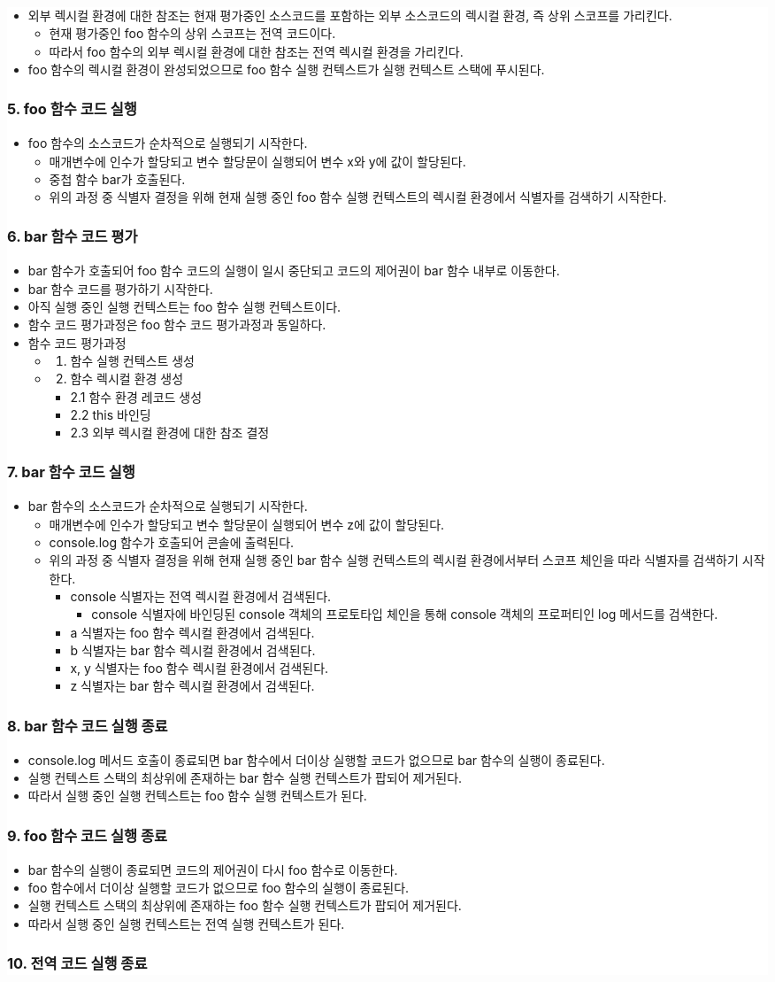 - 외부 렉시컬 환경에 대한 참조는 현재 평가중인 소스코드를 포함하는 외부 소스코드의 렉시컬 환경, 즉 상위 스코프를 가리킨다.
  - 현재 평가중인 foo 함수의 상위 스코프는 전역 코드이다.
  - 따라서 foo 함수의 외부 렉시컬 환경에 대한 참조는 전역 렉시컬 환경을 가리킨다.
- foo 함수의 렉시컬 환경이 완성되었으므로 foo 함수 실행 컨텍스트가 실행 컨텍스트 스택에 푸시된다.

### 5. foo 함수 코드 실행

- foo 함수의 소스코드가 순차적으로 실행되기 시작한다.
  - 매개변수에 인수가 할당되고 변수 할당문이 실행되어 변수 x와 y에 값이 할당된다.
  - 중첩 함수 bar가 호출된다.
  - 위의 과정 중 식별자 결정을 위해 현재 실행 중인 foo 함수 실행 컨텍스트의 렉시컬 환경에서 식별자를 검색하기 시작한다.

### 6. bar 함수 코드 평가

- bar 함수가 호출되어 foo 함수 코드의 실행이 일시 중단되고 코드의 제어권이 bar 함수 내부로 이동한다.
- bar 함수 코드를 평가하기 시작한다.
- 아직 실행 중인 실행 컨텍스트는 foo 함수 실행 컨텍스트이다.
- 함수 코드 평가과정은 foo 함수 코드 평가과정과 동일하다.
- 함수 코드 평가과정
  - 1. 함수 실행 컨텍스트 생성
  - 2. 함수 렉시컬 환경 생성
    - 2.1 함수 환경 레코드 생성
    - 2.2 this 바인딩
    - 2.3 외부 렉시컬 환경에 대한 참조 결정

### 7. bar 함수 코드 실행

- bar 함수의 소스코드가 순차적으로 실행되기 시작한다.
  - 매개변수에 인수가 할당되고 변수 할당문이 실행되어 변수 z에 값이 할당된다.
  - console.log 함수가 호출되어 콘솔에 출력된다.
  - 위의 과정 중 식별자 결정을 위해 현재 실행 중인 bar 함수 실행 컨텍스트의 렉시컬 환경에서부터 스코프 체인을 따라 식별자를 검색하기 시작한다.
    - console 식별자는 전역 렉시컬 환경에서 검색된다.
      - console 식별자에 바인딩된 console 객체의 프로토타입 체인을 통해 console 객체의 프로퍼티인 log 메서드를 검색한다.
    - a 식별자는 foo 함수 렉시컬 환경에서 검색된다.
    - b 식별자는 bar 함수 렉시컬 환경에서 검색된다.
    - x, y 식별자는 foo 함수 렉시컬 환경에서 검색된다.
    - z 식별자는 bar 함수 렉시컬 환경에서 검색된다.

### 8. bar 함수 코드 실행 종료

- console.log 메서드 호출이 종료되면 bar 함수에서 더이상 실행할 코드가 없으므로 bar 함수의 실행이 종료된다.
- 실행 컨텍스트 스택의 최상위에 존재하는 bar 함수 실행 컨텍스트가 팝되어 제거된다.
- 따라서 실행 중인 실행 컨텍스트는 foo 함수 실행 컨텍스트가 된다.

### 9. foo 함수 코드 실행 종료

- bar 함수의 실행이 종료되면 코드의 제어권이 다시 foo 함수로 이동한다.
- foo 함수에서 더이상 실행할 코드가 없으므로 foo 함수의 실행이 종료된다.
- 실행 컨텍스트 스택의 최상위에 존재하는 foo 함수 실행 컨텍스트가 팝되어 제거된다.
- 따라서 실행 중인 실행 컨텍스트는 전역 실행 컨텍스트가 된다.

### 10. 전역 코드 실행 종료
